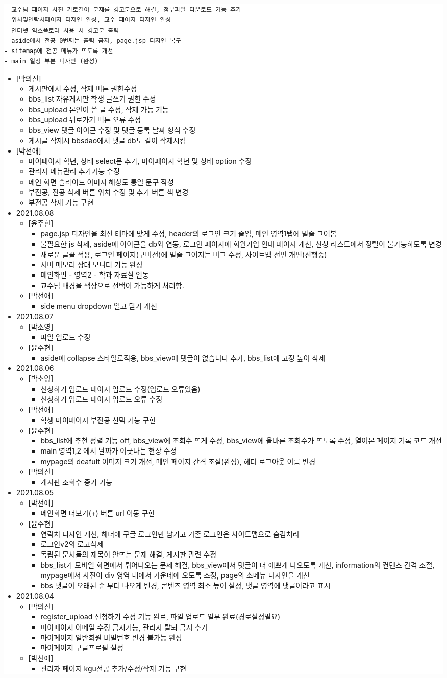     - 교수님 페이지 사진 가로길이 문제를 경고문으로 해결, 첨부파일 다운로드 기능 추가
    - 위치및연락처페이지 디자인 완성, 교수 페이지 디자인 완성
    - 인터넷 익스플로러 사용 시 경고문 출력
    - aside에서 전공 0번째는 출력 금지, page.jsp 디자인 복구
    - sitemap에 전공 메뉴가 뜨도록 개선
    - main 일정 부분 디자인 (완성)
  - [박의진]
    - 게시판에서 수정, 삭제 버튼 권한수정
    - bbs_list 자유게시판 학생 글쓰기 권한 수정
    - bbs_upload 본인이 쓴 글 수정, 삭제 가능 기능
    - bbs_upload 뒤로가기 버튼 오류 수정
    - bbs_view 댓글 아이콘 수정 및 댓글 등록 날짜 형식 수정
    - 게시글 삭제시 bbsdao에서 댓글 db도 같이 삭제시킴
  - [박선애]
    - 마이페이지 학년, 상태 select문 추가, 마이페이지 학년 및 상태 option 수정
    - 관리자 메뉴관리 추가기능 수정
    - 메인 화면 슬라이드 이미지 해상도 통일 문구 작성
    - 부전공, 전공 삭제 버튼 위치 수정 및 추가 버튼 색 변경
    - 부전공 삭제 기능 구현
- 2021.08.08
  - [윤주현]
    - page.jsp 디자인을 최신 테마에 맞게 수정, header의 로그인 크기 줄임, 메인 영역1탭에 밑줄 그어봄
    - 불필요한 js 삭제, aside에 아이콘을 db와 연동, 로그인 페이지에 회원가입 안내 페이지 개선, 신청 리스트에서 정렬이 불가능하도록 변경
    - 새로운 글꼴 적용, 로그인 페이지(구버전)에 밑줄 그어지는 버그 수정, 사이트맵 전면 개편(진행중)
    - 서버 메모리 상태 모니터 기능 완성
    - 메인화면 - 영역2 - 학과 자료실 연동
    - 교수님 배경을 색상으로 선택이 가능하게 처리함.
  - [박선애]
    - side menu dropdown 열고 닫기 개선
- 2021.08.07
  - [박소영]
    - 파일 업로드 수정
  - [윤주현]
    - aside에 collapse 스타일로적용, bbs_view에 댓글이 없습니다 추가, bbs_list에 고정 높이 삭제
- 2021.08.06
  - [박소영]
    - 신청하기 업로드 페이지 업로드 수정(업로드 오류있음)
    - 신청하기 업로드 페이지 업로드 오류 수정
  - [박선애]
    - 학생 마이페이지 부전공 선택 기능 구현
  - [윤주현]
    - bbs_list에 추천 정렬 기능 off, bbs_view에 조회수 뜨게 수정, bbs_view에 올바른 조회수가 뜨도록 수정, 열어본 페이지 기록 코드 개선
    - main 영역1,2 에서 날짜가 어긋나는 현상 수정
    - mypage의 deafult 이미지 크기 개선, 메인 페이지 간격 조절(완성), 헤더 로그아웃 이름 변경
  - [박의진]
    - 게시판 조회수 증가 기능
- 2021.08.05
  - [박선애]
    - 메인화면 더보기(+) 버튼 url 이동 구현
  - [윤주현]
    - 연락처 디자인 개선, 헤더에 구글 로그인만 남기고 기존 로그인은 사이트맵으로 숨김처리
    - 로그인v2의 로고삭제
    - 독립된 문서들의 제목이 안뜨는 문제 해결, 게시판 관련 수정
    - bbs_list가 모바일 화면에서 튀어나오는 문제 해결, bbs_view에서 댓글이 더 예쁘게 나오도록 개선, information의 컨텐츠 간격 조절, mypage에서 사진이 div 영역 내에서 가운데에 오도록 조정, page의 소메뉴 디자인을 개선
    - bbs 댓글이 오래된 순 부터 나오게 변경, 콘텐츠 영역 최소 높이 설정, 댓글 영역에 댓글이라고 표시
- 2021.08.04
  - [박의진]
    - register_upload 신청하기 수정 기능 완료, 파일 업로드 일부 완료(경로설정필요)
    - 마이페이지 이메일 수정 금지기능, 관리자 탈퇴 금지 추가 
    - 마이페이지 일반회원 비밀번호 변경 불가능 완성 
    - 마이페이지 구글프로필 설정 
  - [박선애]
    - 관리자 페이지 kgu전공 추가/수정/삭제 기능 구현